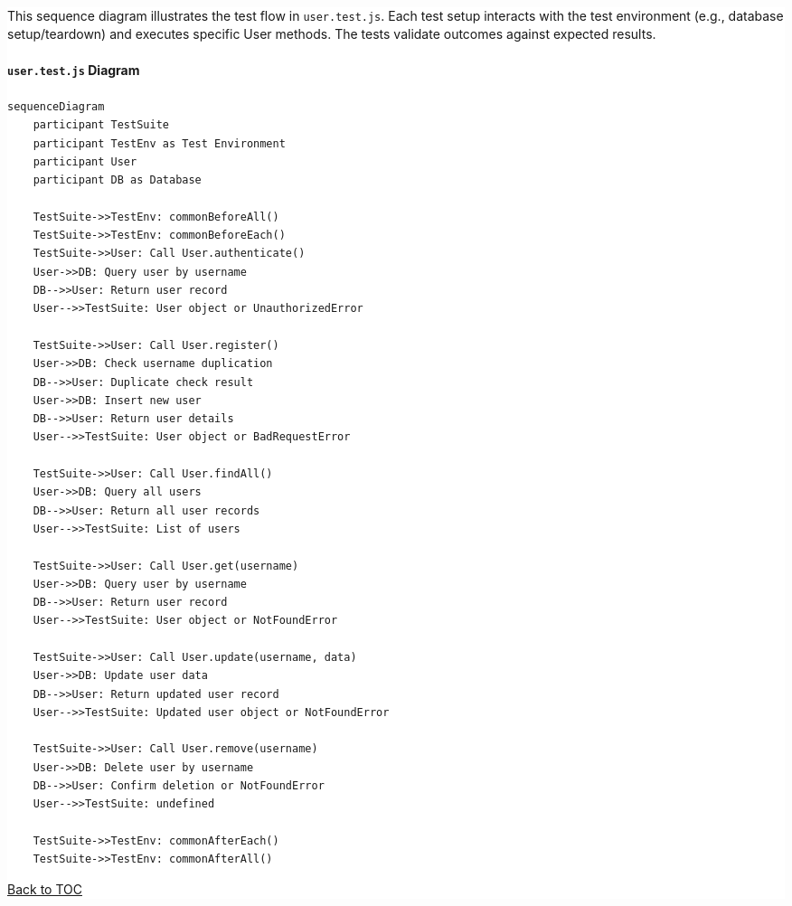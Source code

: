 This sequence diagram illustrates the test flow in `user.test.js`. Each test setup interacts with the test environment (e.g., database setup/teardown) and executes specific User methods. The tests validate outcomes against expected results.

#### `user.test.js` Diagram

```mermaid
sequenceDiagram
    participant TestSuite
    participant TestEnv as Test Environment
    participant User
    participant DB as Database

    TestSuite->>TestEnv: commonBeforeAll()
    TestSuite->>TestEnv: commonBeforeEach()
    TestSuite->>User: Call User.authenticate()
    User->>DB: Query user by username
    DB-->>User: Return user record
    User-->>TestSuite: User object or UnauthorizedError

    TestSuite->>User: Call User.register()
    User->>DB: Check username duplication
    DB-->>User: Duplicate check result
    User->>DB: Insert new user
    DB-->>User: Return user details
    User-->>TestSuite: User object or BadRequestError

    TestSuite->>User: Call User.findAll()
    User->>DB: Query all users
    DB-->>User: Return all user records
    User-->>TestSuite: List of users

    TestSuite->>User: Call User.get(username)
    User->>DB: Query user by username
    DB-->>User: Return user record
    User-->>TestSuite: User object or NotFoundError

    TestSuite->>User: Call User.update(username, data)
    User->>DB: Update user data
    DB-->>User: Return updated user record
    User-->>TestSuite: Updated user object or NotFoundError

    TestSuite->>User: Call User.remove(username)
    User->>DB: Delete user by username
    DB-->>User: Confirm deletion or NotFoundError
    User-->>TestSuite: undefined

    TestSuite->>TestEnv: commonAfterEach()
    TestSuite->>TestEnv: commonAfterAll()
```

[Back to TOC](#models-folder-file-notesexplanationsdiagrams)
